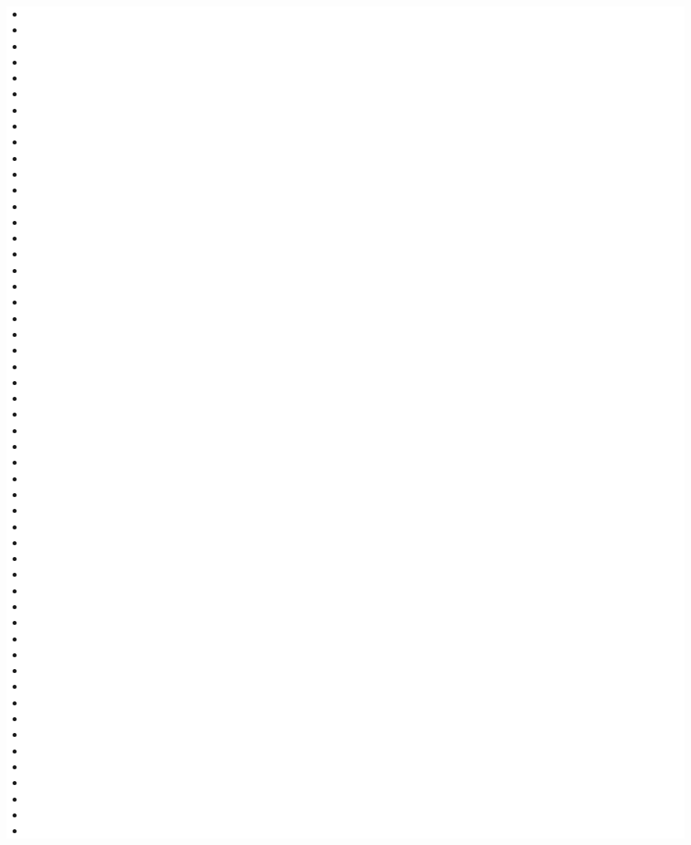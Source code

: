 -
-
-
-
-
-
-
-
-
-
-
-
-
-
-
-
-
-
-
-
-
-
-
-
-
-
-
-
-
-
-
-
-
-
-
-
-
-
-
-
-
-
-
-
-
-
-
-
-
-
-
-
